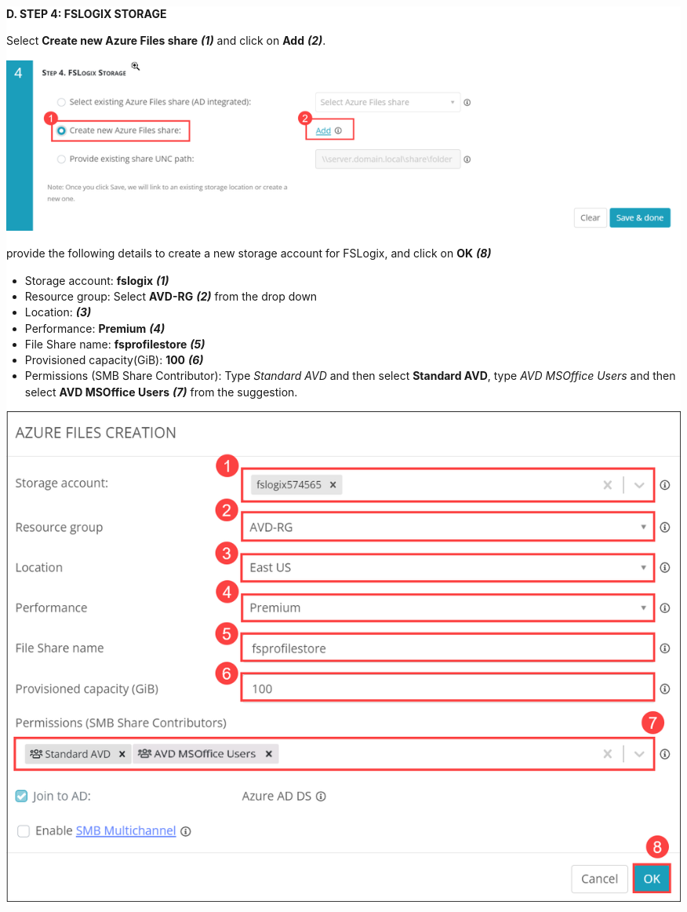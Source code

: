    **D. STEP 4: FSLOGIX STORAGE**
   
   Select **Create new Azure Files share** ***(1)*** and click on **Add** ***(2)***.
   
   ![](media/ss12.1.png)
   
   provide the following details to create a new storage account for FSLogix, and click on **OK** ***(8)***

   
   - Storage account: **fslogix<inject key="DeploymentID" enableCopy="false" />** ***(1)***
   - Resource group: Select **AVD-RG** ***(2)*** from the drop down
   - Location: **<inject key="Resource group Location" />** ***(3)***
   - Performance: **Premium** ***(4)***
   - File Share name: **fsprofilestore** ***(5)***
   - Provisioned capacity(GiB): **100** ***(6)***
   - Permissions (SMB Share Contributor): Type *Standard AVD* and then select **Standard AVD**, type *AVD MSOffice Users* and then select **AVD MSOffice Users** ***(7)*** from the suggestion.

   ![](media/am3.png)
   